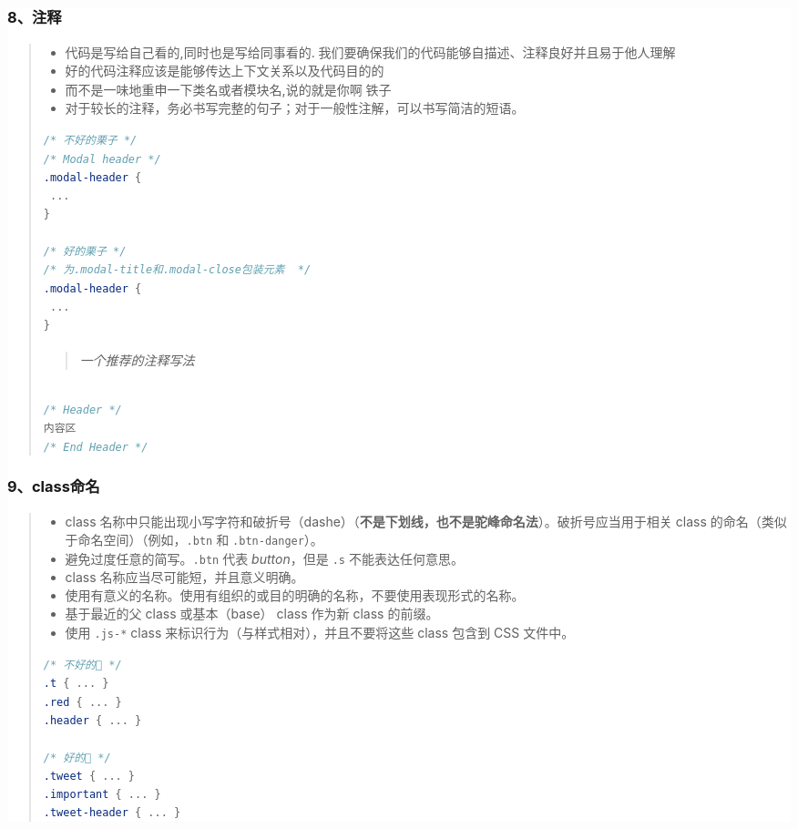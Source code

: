 ### 8、注释

>* 代码是写给自己看的,同时也是写给同事看的. 我们要确保我们的代码能够自描述、注释良好并且易于他人理解
>* 好的代码注释应该是能够传达上下文关系以及代码目的的
>* 而不是一味地重申一下类名或者模块名,说的就是你啊 铁子
>* 对于较长的注释，务必书写完整的句子；对于一般性注解，可以书写简洁的短语。
>
>```css
>/* 不好的栗子 */
>/* Modal header */
>.modal-header {
>  ...
>}
>
>/* 好的栗子 */
>/* 为.modal-title和.modal-close包装元素  */
>.modal-header {
>  ...
>}
>```
>
>> ###### 一个推荐的注释写法
>
>```css
>/* Header */
>内容区
>/* End Header */
>```

### 9、class命名

>- class 名称中只能出现小写字符和破折号（dashe）（**不是下划线，也不是驼峰命名法**）。破折号应当用于相关 class 的命名（类似于命名空间）（例如，`.btn` 和 `.btn-danger`）。
>- 避免过度任意的简写。`.btn` 代表 *button*，但是 `.s` 不能表达任何意思。
>- class 名称应当尽可能短，并且意义明确。
>- 使用有意义的名称。使用有组织的或目的明确的名称，不要使用表现形式的名称。
>- 基于最近的父 class 或基本（base） class 作为新 class 的前缀。
>- 使用 `.js-*` class 来标识行为（与样式相对），并且不要将这些 class 包含到 CSS 文件中。
>
>```css
>/* 不好的🌰 */
>.t { ... }
>.red { ... }
>.header { ... }
>
>/* 好的🌰 */
>.tweet { ... }
>.important { ... }
>.tweet-header { ... }
>```
